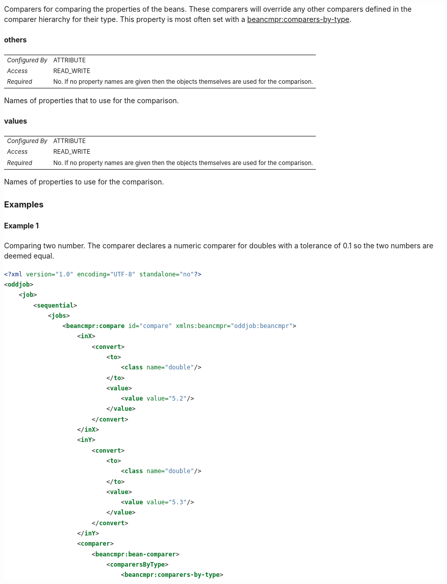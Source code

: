 Comparers for comparing the properties of the
beans. These comparers will override any other comparers defined
in the comparer hierarchy for their type. This property is most
often set with a [beancmpr:comparers-by-type](../../../../org/oddjob/beancmpr/composite/ComparersByTypeList.md).

#### others <a name="propertyothers"></a>

<table style='font-size:smaller'>
      <tr><td><i>Configured By</i></td><td>ATTRIBUTE</td></tr>
      <tr><td><i>Access</i></td><td>READ_WRITE</td></tr>
      <tr><td><i>Required</i></td><td>No. If no property names are given then the
 objects themselves are used for the comparison.</td></tr>
</table>

Names of properties that to use for the comparison.

#### values <a name="propertyvalues"></a>

<table style='font-size:smaller'>
      <tr><td><i>Configured By</i></td><td>ATTRIBUTE</td></tr>
      <tr><td><i>Access</i></td><td>READ_WRITE</td></tr>
      <tr><td><i>Required</i></td><td>No. If no property names are given then the
 objects themselves are used for the comparison.</td></tr>
</table>

Names of properties to use for the comparison.


### Examples
#### Example 1 <a name="example1"></a>

Comparing two number. The comparer declares a numeric comparer for
doubles with a tolerance of 0.1 so the two numbers are deemed equal.

```xml
<?xml version="1.0" encoding="UTF-8" standalone="no"?>
<oddjob>
    <job>
        <sequential>
            <jobs>
                <beancmpr:compare id="compare" xmlns:beancmpr="oddjob:beancmpr">
                    <inX>
                        <convert>
                            <to>
                                <class name="double"/>
                            </to>
                            <value>
                                <value value="5.2"/>
                            </value>
                        </convert>
                    </inX>
                    <inY>
                        <convert>
                            <to>
                                <class name="double"/>
                            </to>
                            <value>
                                <value value="5.3"/>
                            </value>
                        </convert>
                    </inY>
                    <comparer>
                        <beancmpr:bean-comparer>
                            <comparersByType>
                                <beancmpr:comparers-by-type>
```